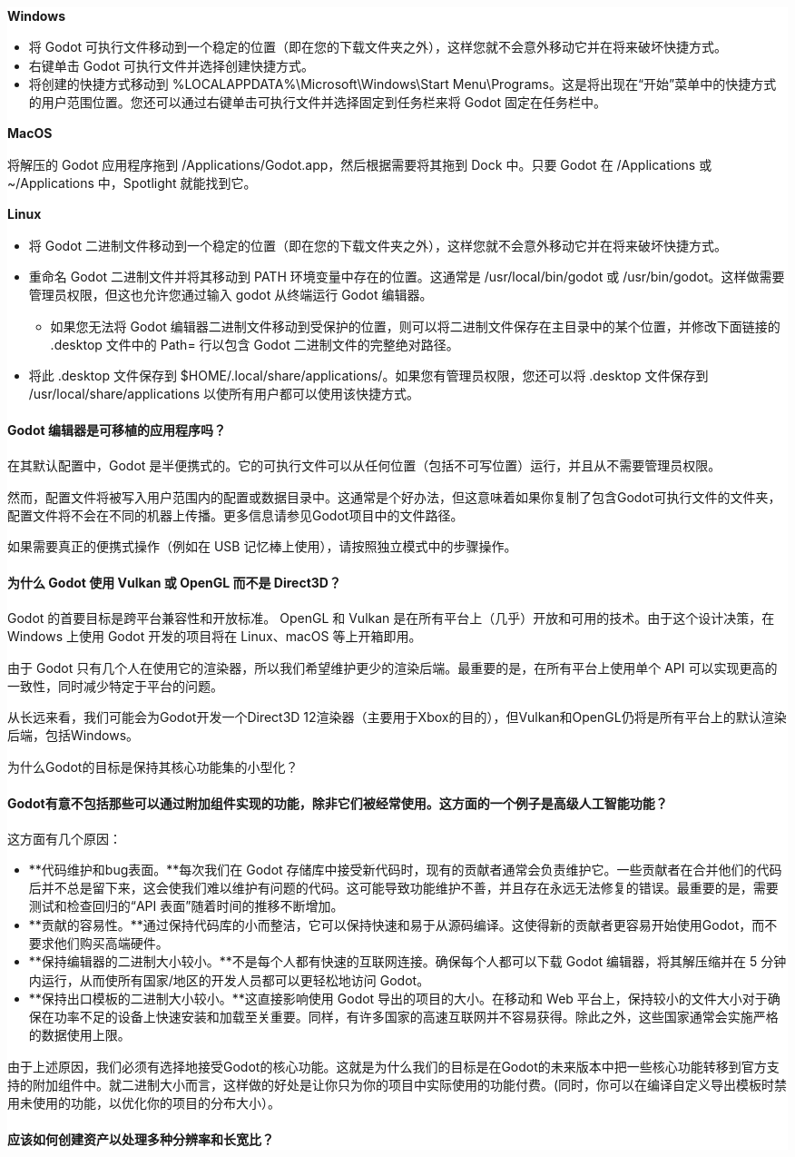 **Windows**

- 将 Godot 可执行文件移动到一个稳定的位置（即在您的下载文件夹之外），这样您就不会意外移动它并在将来破坏快捷方式。
- 右键单击 Godot 可执行文件并选择创建快捷方式。
- 将创建的快捷方式移动到 %LOCALAPPDATA%\Microsoft\Windows\Start Menu\Programs。这是将出现在“开始”菜单中的快捷方式的用户范围位置。您还可以通过右键单击可执行文件并选择固定到任务栏来将 Godot 固定在任务栏中。

**MacOS**

将解压的 Godot 应用程序拖到 /Applications/Godot.app，然后根据需要将其拖到 Dock 中。只要 Godot 在 /Applications 或 ~/Applications 中，Spotlight 就能找到它。

**Linux**

- 将 Godot 二进制文件移动到一个稳定的位置（即在您的下载文件夹之外），这样您就不会意外移动它并在将来破坏快捷方式。
- 重命名 Godot 二进制文件并将其移动到 PATH 环境变量中存在的位置。这通常是 /usr/local/bin/godot 或 /usr/bin/godot。这样做需要管理员权限，但这也允许您通过输入 godot 从终端运行 Godot 编辑器。
  - 如果您无法将 Godot 编辑器二进制文件移动到受保护的位置，则可以将二进制文件保存在主目录中的某个位置，并修改下面链接的 .desktop 文件中的 Path= 行以包含 Godot 二进制文件的完整绝对路径。

- 将此 .desktop 文件保存到 $HOME/.local/share/applications/。如果您有管理员权限，您还可以将 .desktop 文件保存到 /usr/local/share/applications 以使所有用户都可以使用该快捷方式。

#### Godot 编辑器是可移植的应用程序吗？

在其默认配置中，Godot 是半便携式的。它的可执行文件可以从任何位置（包括不可写位置）运行，并且从不需要管理员权限。

然而，配置文件将被写入用户范围内的配置或数据目录中。这通常是个好办法，但这意味着如果你复制了包含Godot可执行文件的文件夹，配置文件将不会在不同的机器上传播。更多信息请参见Godot项目中的文件路径。

如果需要真正的便携式操作（例如在 USB 记忆棒上使用），请按照独立模式中的步骤操作。

#### 为什么 Godot 使用 Vulkan 或 OpenGL 而不是 Direct3D？

Godot 的首要目标是跨平台兼容性和开放标准。 OpenGL 和 Vulkan 是在所有平台上（几乎）开放和可用的技术。由于这个设计决策，在 Windows 上使用 Godot 开发的项目将在 Linux、macOS 等上开箱即用。

由于 Godot 只有几个人在使用它的渲染器，所以我们希望维护更少的渲染后端。最重要的是，在所有平台上使用单个 API 可以实现更高的一致性，同时减少特定于平台的问题。

从长远来看，我们可能会为Godot开发一个Direct3D 12渲染器（主要用于Xbox的目的），但Vulkan和OpenGL仍将是所有平台上的默认渲染后端，包括Windows。

为什么Godot的目标是保持其核心功能集的小型化？

#### Godot有意不包括那些可以通过附加组件实现的功能，除非它们被经常使用。这方面的一个例子是高级人工智能功能？

这方面有几个原因：

- **代码维护和bug表面。**每次我们在 Godot 存储库中接受新代码时，现有的贡献者通常会负责维护它。一些贡献者在合并他们的代码后并不总是留下来，这会使我们难以维护有问题的代码。这可能导致功能维护不善，并且存在永远无法修复的错误。最重要的是，需要测试和检查回归的“API 表面”随着时间的推移不断增加。
- **贡献的容易性。**通过保持代码库的小而整洁，它可以保持快速和易于从源码编译。这使得新的贡献者更容易开始使用Godot，而不要求他们购买高端硬件。
- **保持编辑器的二进制大小较小。**不是每个人都有快速的互联网连接。确保每个人都可以下载 Godot 编辑器，将其解压缩并在 5 分钟内运行，从而使所有国家/地区的开发人员都可以更轻松地访问 Godot。
- **保持出口模板的二进制大小较小。**这直接影响使用 Godot 导出的项目的大小。在移动和 Web 平台上，保持较小的文件大小对于确保在功率不足的设备上快速安装和加载至关重要。同样，有许多国家的高速互联网并不容易获得。除此之外，这些国家通常会实施严格的数据使用上限。

由于上述原因，我们必须有选择地接受Godot的核心功能。这就是为什么我们的目标是在Godot的未来版本中把一些核心功能转移到官方支持的附加组件中。就二进制大小而言，这样做的好处是让你只为你的项目中实际使用的功能付费。(同时，你可以在编译自定义导出模板时禁用未使用的功能，以优化你的项目的分布大小）。

#### 应该如何创建资产以处理多种分辨率和长宽比？
